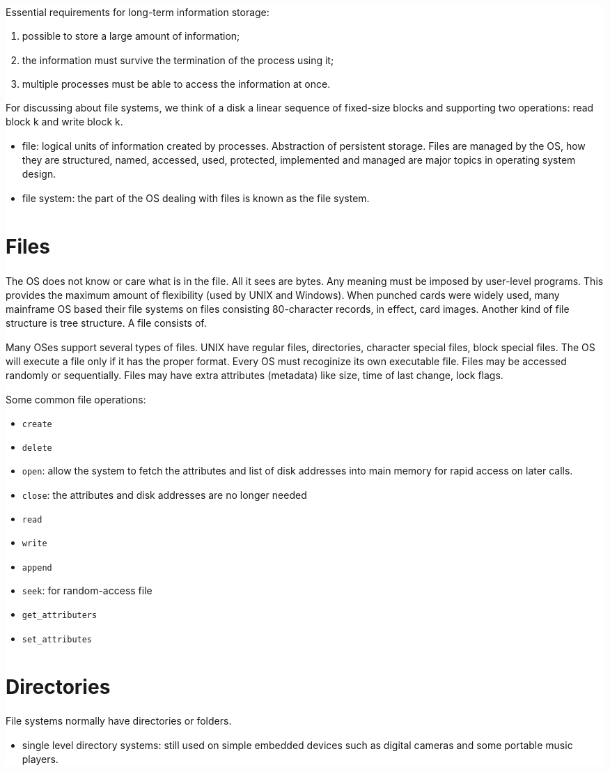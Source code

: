 Essential requirements for long-term information storage:

1. possible to store a large amount of information;

2. the information must survive the termination of the process using it;

3. multiple processes must be able to access the information at once.

For discussing about file systems, we think of a disk a linear sequence of fixed-size blocks and supporting two operations: read block k and write block k.

- file: logical units of information created by processes. Abstraction of persistent storage. Files are managed by the OS, how they are structured, named, accessed, used, protected, implemented and managed are major topics in operating system design. 

- file system: the part of the OS dealing with files is known as the file system.

# Files

The OS does not know or care what is in the file. All it sees are bytes. Any meaning must be imposed by user-level programs. This provides the maximum amount of flexibility (used by UNIX and Windows). When punched cards were widely used, many mainframe OS based their file systems on files consisting 80-character records, in effect, card images. Another kind of file structure is tree structure. A file consists of.

Many OSes support several types of files. UNIX have regular files, directories, character special files, block special files. The OS will execute a file only if it has the proper format. Every OS must recoginize its own executable file. Files may be accessed randomly or sequentially. Files may have extra attributes (metadata) like size, time of last change, lock flags.

Some common file operations:

- `create`

- `delete`

- `open`: allow the system to fetch the attributes and list of disk addresses into main memory for rapid access on later calls.

- `close`: the attributes and disk addresses are no longer needed

- `read`

- `write`

- `append`

- `seek`: for random-access file

- `get_attributers`

- `set_attributes`

# Directories

File systems normally have directories or folders.

- single level directory systems: still used on simple embedded devices such as digital cameras and some portable music players.
